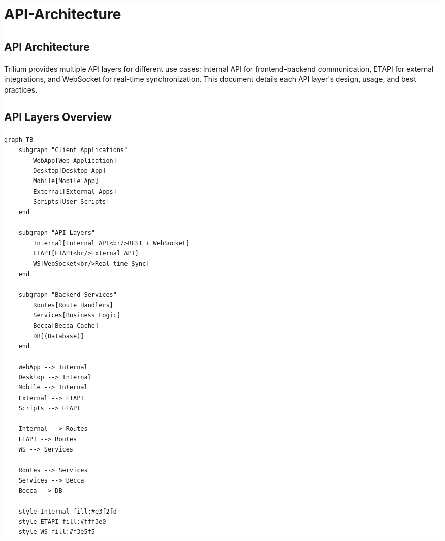 # API-Architecture
## API Architecture

Trilium provides multiple API layers for different use cases: Internal API for frontend-backend communication, ETAPI for external integrations, and WebSocket for real-time synchronization. This document details each API layer's design, usage, and best practices.

## API Layers Overview

```
graph TB
    subgraph "Client Applications"
        WebApp[Web Application]
        Desktop[Desktop App]
        Mobile[Mobile App]
        External[External Apps]
        Scripts[User Scripts]
    end
    
    subgraph "API Layers"
        Internal[Internal API<br/>REST + WebSocket]
        ETAPI[ETAPI<br/>External API]
        WS[WebSocket<br/>Real-time Sync]
    end
    
    subgraph "Backend Services"
        Routes[Route Handlers]
        Services[Business Logic]
        Becca[Becca Cache]
        DB[(Database)]
    end
    
    WebApp --> Internal
    Desktop --> Internal
    Mobile --> Internal
    External --> ETAPI
    Scripts --> ETAPI
    
    Internal --> Routes
    ETAPI --> Routes
    WS --> Services
    
    Routes --> Services
    Services --> Becca
    Becca --> DB
    
    style Internal fill:#e3f2fd
    style ETAPI fill:#fff3e0
    style WS fill:#f3e5f5
```
